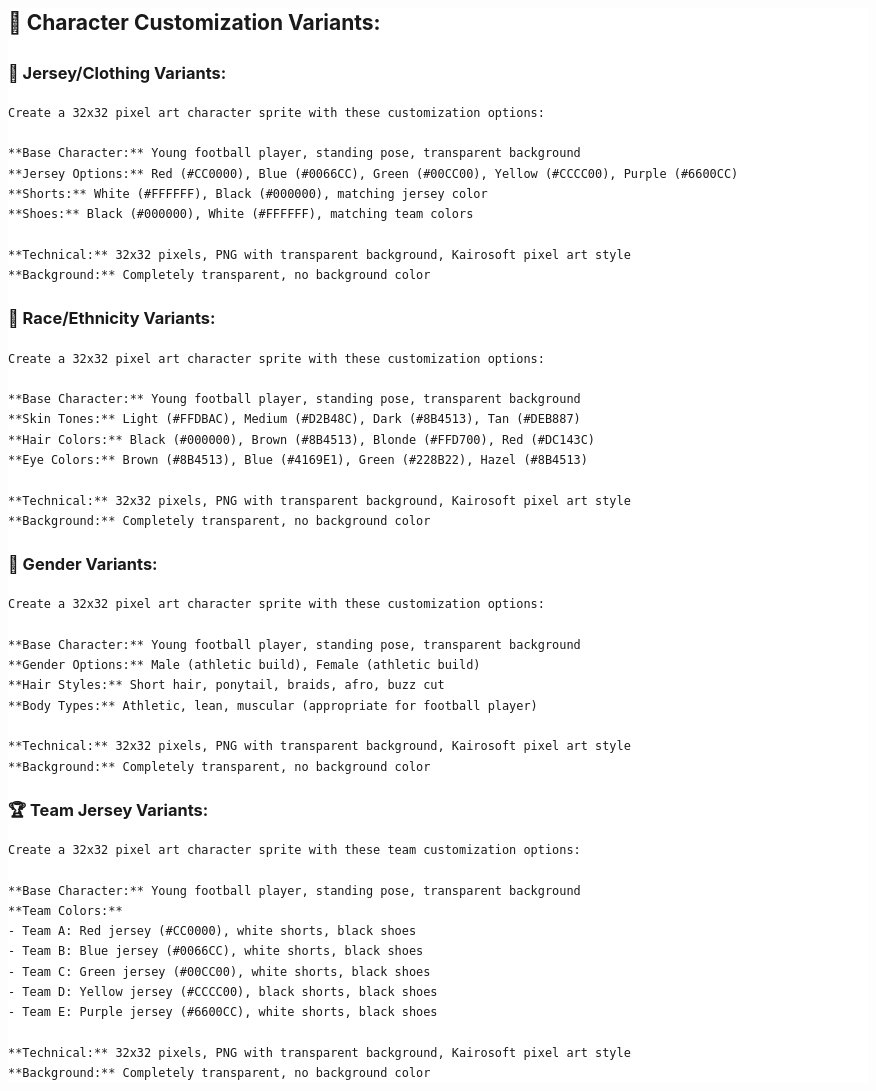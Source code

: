 ## 🎨 **Character Customization Variants:**

### **👕 Jersey/Clothing Variants:**
```
Create a 32x32 pixel art character sprite with these customization options:

**Base Character:** Young football player, standing pose, transparent background
**Jersey Options:** Red (#CC0000), Blue (#0066CC), Green (#00CC00), Yellow (#CCCC00), Purple (#6600CC)
**Shorts:** White (#FFFFFF), Black (#000000), matching jersey color
**Shoes:** Black (#000000), White (#FFFFFF), matching team colors

**Technical:** 32x32 pixels, PNG with transparent background, Kairosoft pixel art style
**Background:** Completely transparent, no background color
```

### **👤 Race/Ethnicity Variants:**
```
Create a 32x32 pixel art character sprite with these customization options:

**Base Character:** Young football player, standing pose, transparent background
**Skin Tones:** Light (#FFDBAC), Medium (#D2B48C), Dark (#8B4513), Tan (#DEB887)
**Hair Colors:** Black (#000000), Brown (#8B4513), Blonde (#FFD700), Red (#DC143C)
**Eye Colors:** Brown (#8B4513), Blue (#4169E1), Green (#228B22), Hazel (#8B4513)

**Technical:** 32x32 pixels, PNG with transparent background, Kairosoft pixel art style
**Background:** Completely transparent, no background color
```

### **👩 Gender Variants:**
```
Create a 32x32 pixel art character sprite with these customization options:

**Base Character:** Young football player, standing pose, transparent background
**Gender Options:** Male (athletic build), Female (athletic build)
**Hair Styles:** Short hair, ponytail, braids, afro, buzz cut
**Body Types:** Athletic, lean, muscular (appropriate for football player)

**Technical:** 32x32 pixels, PNG with transparent background, Kairosoft pixel art style
**Background:** Completely transparent, no background color
```

### **🏆 Team Jersey Variants:**
```
Create a 32x32 pixel art character sprite with these team customization options:

**Base Character:** Young football player, standing pose, transparent background
**Team Colors:** 
- Team A: Red jersey (#CC0000), white shorts, black shoes
- Team B: Blue jersey (#0066CC), white shorts, black shoes
- Team C: Green jersey (#00CC00), white shorts, black shoes
- Team D: Yellow jersey (#CCCC00), black shorts, black shoes
- Team E: Purple jersey (#6600CC), white shorts, black shoes

**Technical:** 32x32 pixels, PNG with transparent background, Kairosoft pixel art style
**Background:** Completely transparent, no background color
```
